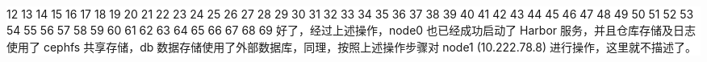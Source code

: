 12
13
14
15
16
17
18
19
20
21
22
23
24
25
26
27
28
29
30
31
32
33
34
35
36
37
38
39
40
41
42
43
44
45
46
47
48
49
50
51
52
53
54
55
56
57
58
59
60
61
62
63
64
65
66
67
68
69
好了，经过上述操作，node0 也已经成功启动了 Harbor 服务，并且仓库存储及日志使用了 cephfs 共享存储，db 数据存储使用了外部数据库，同理，按照上述操作步骤对 node1 (10.222.78.8) 进行操作，这里就不描述了。
